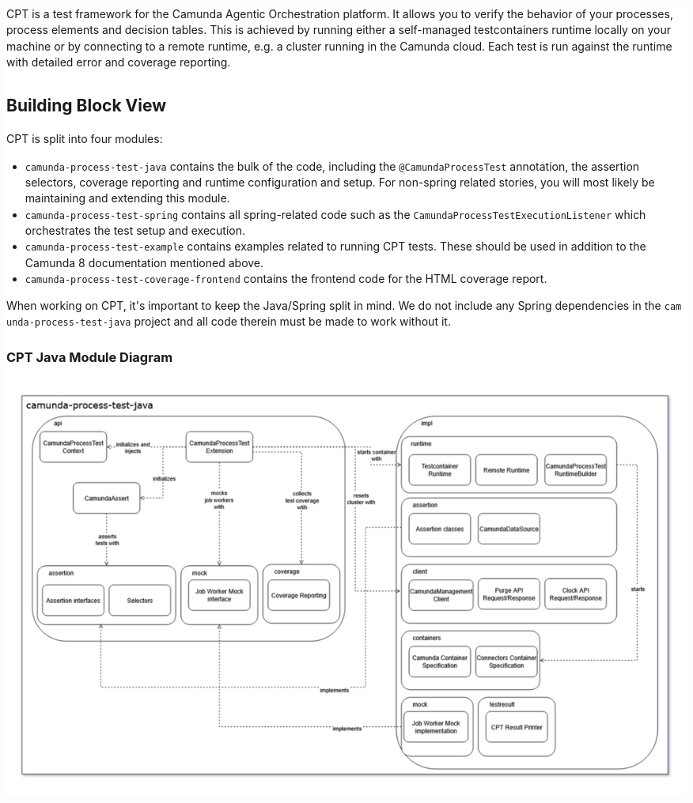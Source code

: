 CPT is a test framework for the Camunda Agentic Orchestration platform. It allows you to verify
the behavior of your processes, process elements and decision tables. This is achieved by running
either a self-managed testcontainers runtime locally on your machine or by connecting to a remote
runtime, e.g. a cluster running in the Camunda cloud. Each test is run against the runtime with
detailed error and coverage reporting.

## Building Block View

CPT is split into four modules:

- `camunda-process-test-java` contains the bulk of the code, including the `@CamundaProcessTest` annotation, the assertion selectors, coverage reporting and runtime configuration and setup. For non-spring related stories, you will most likely be maintaining and extending this module.
- `camunda-process-test-spring` contains all spring-related code such as the `CamundaProcessTestExecutionListener` which orchestrates the test setup and execution.
- `camunda-process-test-example` contains examples related to running CPT tests. These should be used in addition to the Camunda 8 documentation mentioned above.
- `camunda-process-test-coverage-frontend` contains the frontend code for the HTML coverage report.

When working on CPT, it's important to keep the Java/Spring split in mind. We do not include any Spring dependencies in the `camunda-process-test-java` project and
all code therein must be made to work without it.

### CPT Java Module Diagram

![architecture_package_diagram_java.png](../docs/testing/assets/architecture_package_diagram_java.png)
